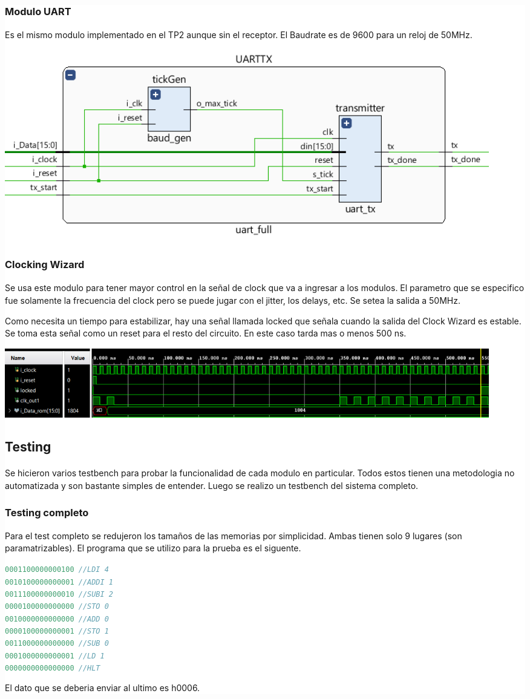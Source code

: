 ### Modulo UART

Es el mismo modulo implementado en el TP2 aunque sin el receptor. El Baudrate es de 9600 para un reloj de 50MHz. 

<img src="imagenes/EsquematicoUART.PNG" alt="UART schematic" width="800"/>

### Clocking Wizard

Se usa este modulo para tener mayor control en la señal de clock que va a ingresar a los modulos. El parametro que se especifico fue solamente la frecuencia del clock pero se puede jugar con el jitter, los delays, etc. Se setea la salida a 50MHz.

Como necesita un tiempo para estabilizar, hay una señal llamada locked que señala cuando la salida del Clock Wizard es estable. Se toma esta señal como un reset para el resto del circuito. En este caso tarda mas o menos 500 ns.

<img src="imagenes/LockedCW.PNG" alt="Clocking Wizard" width="800"/>

## Testing

Se hicieron varios testbench para probar la funcionalidad de cada modulo en particular. Todos estos tienen una metodologia no automatizada y son bastante simples de entender. Luego se realizo un testbench del sistema completo.

### Testing completo

Para el test completo se redujeron los tamaños de las memorias por simplicidad. Ambas tienen solo 9 lugares (son paramatrizables). El programa que se utilizo para la prueba es el siguente.

``` v
0001100000000100 //LDI 4
0010100000000001 //ADDI 1
0011100000000010 //SUBI 2
0000100000000000 //STO 0
0010000000000000 //ADD 0
0000100000000001 //STO 1
0011000000000000 //SUB 0
0001000000000001 //LD 1
0000000000000000 //HLT
```
El dato que se deberia enviar al ultimo es h0006.
